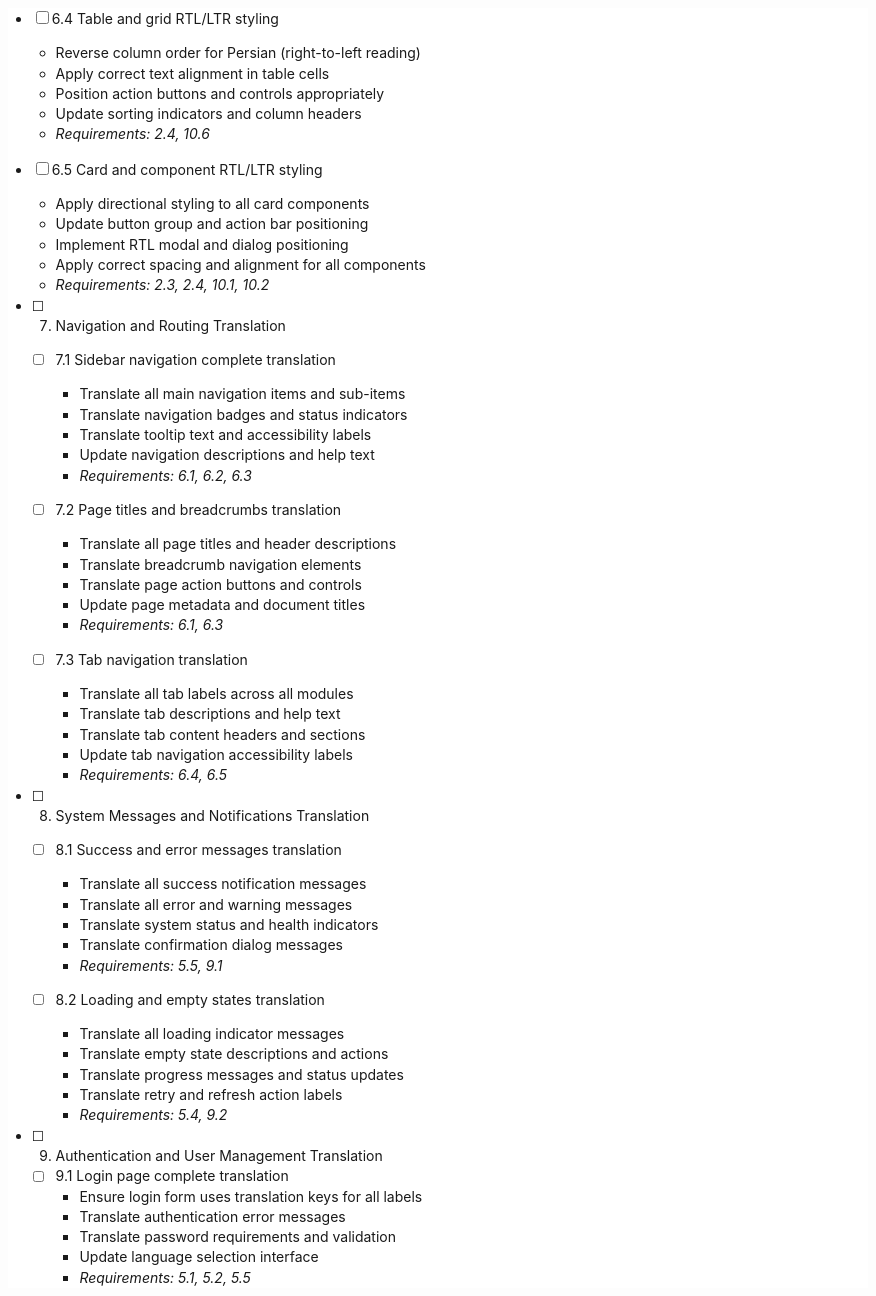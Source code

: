   - [ ] 6.4 Table and grid RTL/LTR styling
    - Reverse column order for Persian (right-to-left reading)
    - Apply correct text alignment in table cells
    - Position action buttons and controls appropriately
    - Update sorting indicators and column headers
    - _Requirements: 2.4, 10.6_

  - [ ] 6.5 Card and component RTL/LTR styling
    - Apply directional styling to all card components
    - Update button group and action bar positioning
    - Implement RTL modal and dialog positioning
    - Apply correct spacing and alignment for all components
    - _Requirements: 2.3, 2.4, 10.1, 10.2_

- [ ] 7. Navigation and Routing Translation
  - [ ] 7.1 Sidebar navigation complete translation
    - Translate all main navigation items and sub-items
    - Translate navigation badges and status indicators
    - Translate tooltip text and accessibility labels
    - Update navigation descriptions and help text
    - _Requirements: 6.1, 6.2, 6.3_

  - [ ] 7.2 Page titles and breadcrumbs translation
    - Translate all page titles and header descriptions
    - Translate breadcrumb navigation elements
    - Translate page action buttons and controls
    - Update page metadata and document titles
    - _Requirements: 6.1, 6.3_

  - [ ] 7.3 Tab navigation translation
    - Translate all tab labels across all modules
    - Translate tab descriptions and help text
    - Translate tab content headers and sections
    - Update tab navigation accessibility labels
    - _Requirements: 6.4, 6.5_

- [ ] 8. System Messages and Notifications Translation
  - [ ] 8.1 Success and error messages translation
    - Translate all success notification messages
    - Translate all error and warning messages
    - Translate system status and health indicators
    - Translate confirmation dialog messages
    - _Requirements: 5.5, 9.1_

  - [ ] 8.2 Loading and empty states translation
    - Translate all loading indicator messages
    - Translate empty state descriptions and actions
    - Translate progress messages and status updates
    - Translate retry and refresh action labels
    - _Requirements: 5.4, 9.2_

- [ ] 9. Authentication and User Management Translation
  - [ ] 9.1 Login page complete translation
    - Ensure login form uses translation keys for all labels
    - Translate authentication error messages
    - Translate password requirements and validation
    - Update language selection interface
    - _Requirements: 5.1, 5.2, 5.5_
